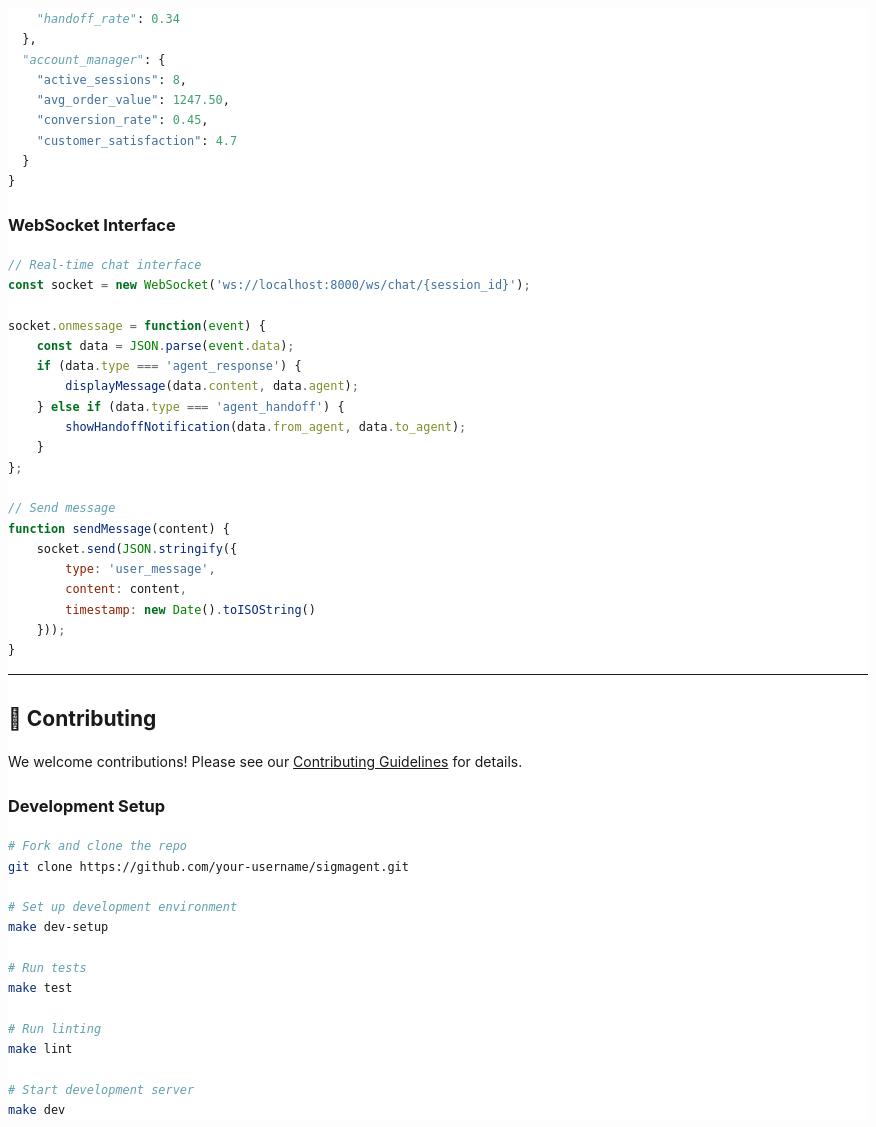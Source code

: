 ```python
    "handoff_rate": 0.34
  },
  "account_manager": {
    "active_sessions": 8,
    "avg_order_value": 1247.50,
    "conversion_rate": 0.45,
    "customer_satisfaction": 4.7
  }
}
```

### WebSocket Interface

```javascript
// Real-time chat interface
const socket = new WebSocket('ws://localhost:8000/ws/chat/{session_id}');

socket.onmessage = function(event) {
    const data = JSON.parse(event.data);
    if (data.type === 'agent_response') {
        displayMessage(data.content, data.agent);
    } else if (data.type === 'agent_handoff') {
        showHandoffNotification(data.from_agent, data.to_agent);
    }
};

// Send message
function sendMessage(content) {
    socket.send(JSON.stringify({
        type: 'user_message',
        content: content,
        timestamp: new Date().toISOString()
    }));
}
```

---

## 🤝 Contributing

We welcome contributions! Please see our [Contributing Guidelines](CONTRIBUTING.md) for details.

### Development Setup

```bash
# Fork and clone the repo
git clone https://github.com/your-username/sigmagent.git

# Set up development environment
make dev-setup

# Run tests
make test

# Run linting
make lint

# Start development server
make dev
```
